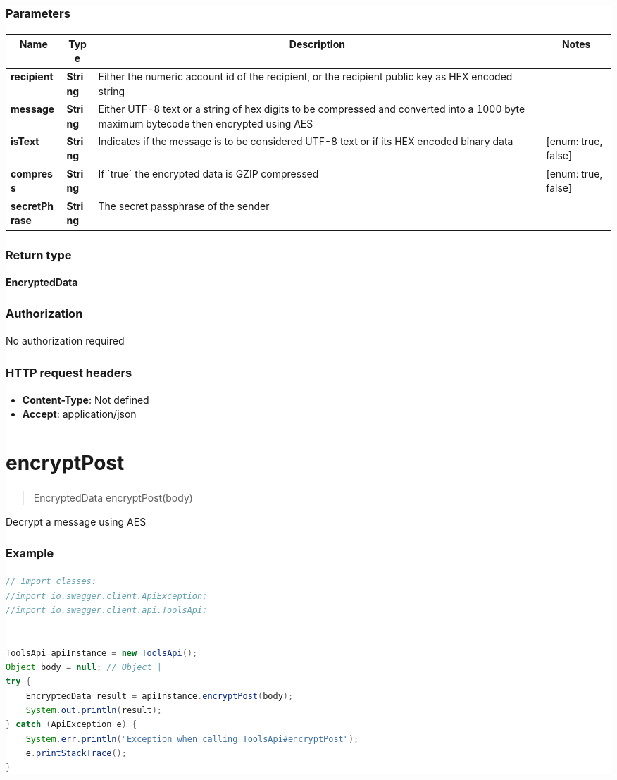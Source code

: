 ### Parameters

Name | Type | Description  | Notes
------------- | ------------- | ------------- | -------------
 **recipient** | **String**| Either the numeric account id of the recipient, or the recipient public key as HEX encoded string |
 **message** | **String**| Either UTF-8 text or a string of hex digits to be compressed and converted into a 1000 byte maximum bytecode then encrypted using AES |
 **isText** | **String**| Indicates if the message is to be considered UTF-8 text or if its HEX encoded binary data | [enum: true, false]
 **compress** | **String**| If &#x60;true&#x60; the encrypted data is GZIP compressed | [enum: true, false]
 **secretPhrase** | **String**| The secret passphrase of the sender |

### Return type

[**EncryptedData**](EncryptedData.md)

### Authorization

No authorization required

### HTTP request headers

 - **Content-Type**: Not defined
 - **Accept**: application/json

<a name="encryptPost"></a>
# **encryptPost**
> EncryptedData encryptPost(body)

Decrypt a message using AES

### Example
```java
// Import classes:
//import io.swagger.client.ApiException;
//import io.swagger.client.api.ToolsApi;


ToolsApi apiInstance = new ToolsApi();
Object body = null; // Object | 
try {
    EncryptedData result = apiInstance.encryptPost(body);
    System.out.println(result);
} catch (ApiException e) {
    System.err.println("Exception when calling ToolsApi#encryptPost");
    e.printStackTrace();
}
```
